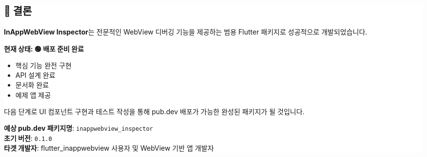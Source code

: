 
## 🎊 결론

**InAppWebView Inspector**는 전문적인 WebView 디버깅 기능을 제공하는 범용 Flutter 패키지로 성공적으로 개발되었습니다. 

**현재 상태: 🟢 배포 준비 완료**
- 핵심 기능 완전 구현
- API 설계 완료  
- 문서화 완료
- 예제 앱 제공

다음 단계로 UI 컴포넌트 구현과 테스트 작성을 통해 pub.dev 배포가 가능한 완성된 패키지가 될 것입니다.

**예상 pub.dev 패키지명**: `inappwebview_inspector`  
**초기 버전**: `0.1.0`  
**타겟 개발자**: flutter_inappwebview 사용자 및 WebView 기반 앱 개발자